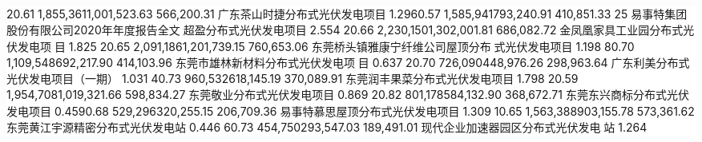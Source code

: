 20.61
1,855,3611,001,523.63
566,200.31
广东茶山时捷分布式光伏发电项目
1.2960.57
1,585,941793,240.91
410,851.33
25
易事特集团股份有限公司2020年年度报告全文
超盈分布式光伏发电项目
2.554
20.66
2,230,1501,302,001.81
686,082.72
金凤凰家具工业园分布式光伏发电项
目
1.825
20.65
2,091,1861,201,739.15
760,653.06
东莞桥头镇雅康宁纤维公司屋顶分布
式光伏发电项目
1.198
80.70
1,109,548692,217.90
414,103.96
东莞市雄林新材料分布式光伏发电项
目
0.637
20.70
726,090448,976.26
298,963.64
广东利美分布式光伏发电项目（一期）
1.031
40.73
960,532618,145.19
370,089.91
东莞润丰果菜分布式光伏发电项目
1.798
20.59
1,954,7081,019,321.66
598,834.27
东莞敬业分布式光伏发电项目
0.869
20.82
801,178584,132.90
368,672.71
东莞东兴商标分布式光伏发电项目
0.4590.68
529,296320,255.15
206,709.36
易事特慕思屋顶分布式光伏发电项目
1.309
10.65
1,563,388903,155.78
573,361.62
东莞黄江宇源精密分布式光伏发电站
0.446
60.73
454,750293,547.03
189,491.01
现代企业加速器园区分布式光伏发电
站
1.264